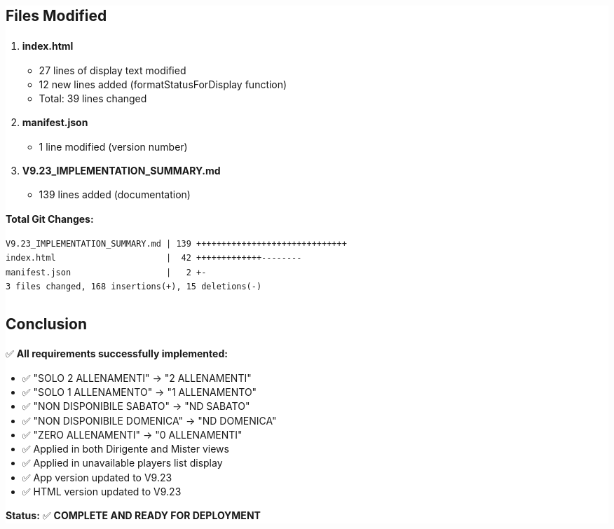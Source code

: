 ## Files Modified

1. **index.html**
   - 27 lines of display text modified
   - 12 new lines added (formatStatusForDisplay function)
   - Total: 39 lines changed

2. **manifest.json**
   - 1 line modified (version number)

3. **V9.23_IMPLEMENTATION_SUMMARY.md**
   - 139 lines added (documentation)

**Total Git Changes:**
```
V9.23_IMPLEMENTATION_SUMMARY.md | 139 ++++++++++++++++++++++++++++++
index.html                      |  42 +++++++++++++--------
manifest.json                   |   2 +-
3 files changed, 168 insertions(+), 15 deletions(-)
```

## Conclusion

✅ **All requirements successfully implemented:**
- ✅ "SOLO 2 ALLENAMENTI" → "2 ALLENAMENTI"
- ✅ "SOLO 1 ALLENAMENTO" → "1 ALLENAMENTO"
- ✅ "NON DISPONIBILE SABATO" → "ND SABATO"
- ✅ "NON DISPONIBILE DOMENICA" → "ND DOMENICA"
- ✅ "ZERO ALLENAMENTI" → "0 ALLENAMENTI"
- ✅ Applied in both Dirigente and Mister views
- ✅ Applied in unavailable players list display
- ✅ App version updated to V9.23
- ✅ HTML version updated to V9.23

**Status:** ✅ **COMPLETE AND READY FOR DEPLOYMENT**
